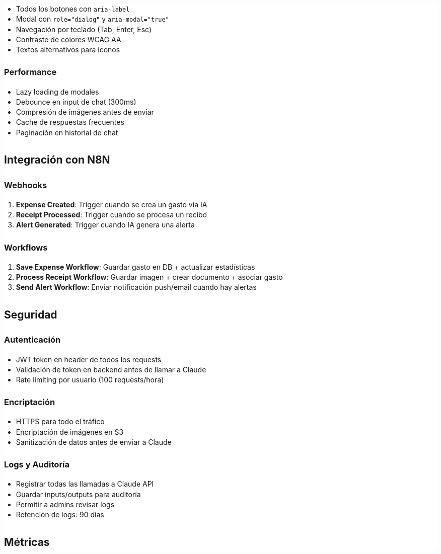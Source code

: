 - Todos los botones con `aria-label`
- Modal con `role="dialog"` y `aria-modal="true"`
- Navegación por teclado (Tab, Enter, Esc)
- Contraste de colores WCAG AA
- Textos alternativos para iconos

### Performance

- Lazy loading de modales
- Debounce en input de chat (300ms)
- Compresión de imágenes antes de enviar
- Cache de respuestas frecuentes
- Paginación en historial de chat

## Integración con N8N

### Webhooks

1. **Expense Created**: Trigger cuando se crea un gasto via IA
2. **Receipt Processed**: Trigger cuando se procesa un recibo
3. **Alert Generated**: Trigger cuando IA genera una alerta

### Workflows

1. **Save Expense Workflow**: Guardar gasto en DB + actualizar estadísticas
2. **Process Receipt Workflow**: Guardar imagen + crear documento + asociar gasto
3. **Send Alert Workflow**: Enviar notificación push/email cuando hay alertas

## Seguridad

### Autenticación

- JWT token en header de todos los requests
- Validación de token en backend antes de llamar a Claude
- Rate limiting por usuario (100 requests/hora)

### Encriptación

- HTTPS para todo el tráfico
- Encriptación de imágenes en S3
- Sanitización de datos antes de enviar a Claude

### Logs y Auditoría

- Registrar todas las llamadas a Claude API
- Guardar inputs/outputs para auditoría
- Permitir a admins revisar logs
- Retención de logs: 90 días

## Métricas

